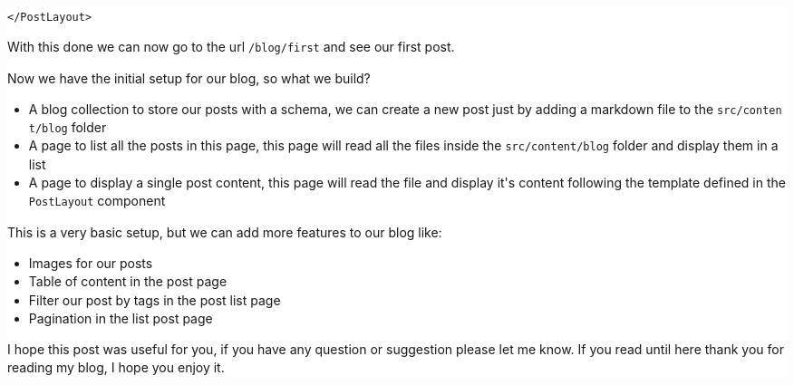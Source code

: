```astro
</PostLayout>
```

With this done we can now go to the url `/blog/first` and see our first post.

Now we have the initial setup for our blog, so what we build?

- A blog collection to store our posts with a schema, we can create a new post just by adding a markdown file to the `src/content/blog` folder
- A page to list all the posts in this page, this page will read all the files inside the `src/content/blog` folder and display them in a list
- A page to display a single post content, this page will read the file and display it's content following the template defined in the `PostLayout` component

This is a very basic setup, but we can add more features to our blog like:

- Images for our posts
- Table of content in the post page
- Filter our post by tags in the post list page
- Pagination in the list post page

I hope this post was useful for you, if you have any question or suggestion please let me know.
If you read until here thank you for reading my blog, I hope you enjoy it.
